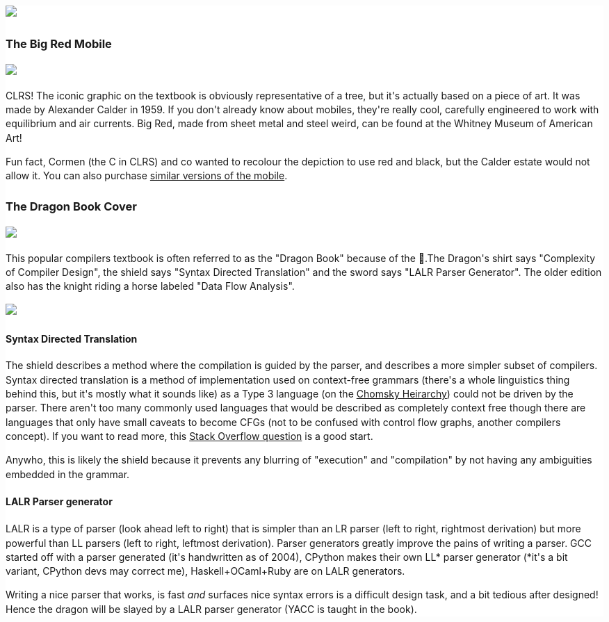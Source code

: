 ![](../../img/cs_images/utahteapost.png)

### The Big Red Mobile

![](../../img/cs_images/bigred.jpeg)

CLRS! The iconic graphic on the textbook is obviously representative of a tree, but it's actually based on a piece of art. It was made by Alexander Calder in 1959. If you don't already know about mobiles, they're really cool, carefully engineered to work with equilibrium and air currents. Big Red, made from sheet metal and steel weird, can be found at the Whitney Museum of American Art! 

Fun fact, Cormen (the C in CLRS) and co wanted to recolour the depiction to use red and black, but the Calder estate would not allow it. You can also purchase [similar versions of the mobile](https://www.hangingmobilegallery.com/big-red-mobile/).

### The Dragon Book Cover

![](../../img/cs_images/dragon.jpg)

This popular compilers textbook is often referred to as the "Dragon Book" because of the 🐉.The Dragon's shirt says "Complexity of Compiler Design", the shield says "Syntax Directed Translation" and the sword says "LALR Parser Generator". The older edition also has the knight riding a horse labeled "Data Flow Analysis". 

![](../../img/cs_images/greendragon.jpg)

#### Syntax Directed Translation

The shield describes a method where the compilation is guided by the parser, and describes a more simpler subset of compilers. Syntax directed translation is a method of implementation used on context-free grammars (there's a whole linguistics thing behind this, but it's mostly what it sounds like) as a Type 3 language (on the [Chomsky Heirarchy](https://en.wikipedia.org/wiki/Chomsky_hierarchy#Type-2_grammars)) could not be driven by the parser. There aren't too many commonly used languages that would be described as completely context free though there are languages that only have small caveats to become CFGs (not to be confused with control flow graphs, another compilers concept). If you want to read more, this [Stack Overflow question](https://stackoverflow.com/questions/14589346/is-c-context-free-or-context-sensitive) is a good start. 

Anywho, this is likely the shield because it prevents any blurring of "execution" and "compilation" by not having any ambiguities embedded in the grammar. 

#### LALR Parser generator

LALR is a type of parser (look ahead left to right) that is simpler than an LR parser (left to right, rightmost derivation) but more powerful than LL parsers (left to right, leftmost derivation). Parser generators greatly improve the pains of writing a parser. GCC started off with a parser generated (it's handwritten as of 2004), CPython makes their own LL* parser generator (*it's a bit variant, CPython devs may correct me), Haskell+OCaml+Ruby are on LALR generators. 

Writing a nice parser that works, is fast *and* surfaces nice syntax errors is a difficult design task, and a bit tedious after designed! Hence the dragon will be slayed by a LALR parser generator (YACC is taught in the book). 
